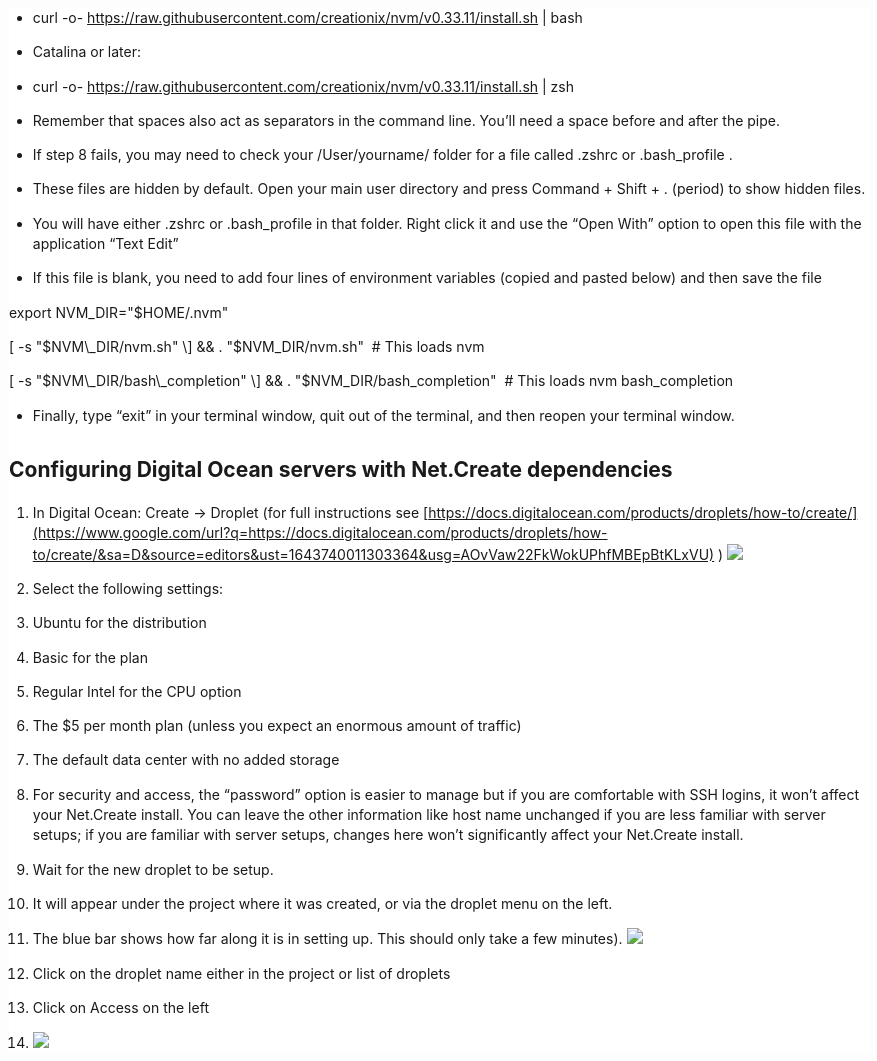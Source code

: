 *   curl -o- https://raw.githubusercontent.com/creationix/nvm/v0.33.11/install.sh | bash

*   Catalina or later:

*   curl -o- https://raw.githubusercontent.com/creationix/nvm/v0.33.11/install.sh | zsh

*   Remember that spaces also act as separators in the command line. You’ll need a space before and after the pipe.

*   If step 8 fails, you may need to check your /User/yourname/ folder for a file called .zshrc or .bash\_profile .

*   These files are hidden by default. Open your main user directory and press Command + Shift + . (period) to show hidden files.
*   You will have either .zshrc or .bash\_profile in that folder. Right click it and use the “Open With” option to open this file with the application “Text Edit”
*   If this file is blank, you need to add four lines of environment variables (copied and pasted below) and then save the file

​​export NVM\_DIR="$HOME/.nvm"

\[ -s "$NVM\_DIR/nvm.sh" \] && . "$NVM\_DIR/nvm.sh"  # This loads nvm

\[ -s "$NVM\_DIR/bash\_completion" \] && . "$NVM\_DIR/bash\_completion"  # This loads nvm bash\_completion

*   Finally, type “exit” in your terminal window, quit out of the terminal, and then reopen your terminal window.

Configuring Digital Ocean servers with Net.Create dependencies
--------------------------------------------------------------

1.  In Digital Ocean: Create -> Droplet (for full instructions see [https://docs.digitalocean.com/products/droplets/how-to/create/](https://www.google.com/url?q=https://docs.digitalocean.com/products/droplets/how-to/create/&sa=D&source=editors&ust=1643740011303364&usg=AOvVaw22FkWokUPhfMBEpBtKLxVU) ) ![](images/image4.png) 
2.  Select the following settings:

1.  Ubuntu for the distribution
2.  Basic for the plan
3.  Regular Intel for the CPU option
4.  The $5 per month plan (unless you expect an enormous amount of traffic)
5.  The default data center with no added storage

3.  For security and access, the “password” option is easier to manage but if you are comfortable with SSH logins, it won’t affect your Net.Create install. You can leave the other information like host name unchanged if you are less familiar with server setups; if you are familiar with server setups, changes here won’t significantly affect your Net.Create install.
4.  Wait for the new droplet to be setup.

1.  It will appear under the project where it was created, or via the droplet menu on the left.
2.  The blue bar shows how far along it is in setting up. This should only take a few minutes). ![](images/image3.png) 

5.  Click on the droplet name either in the project or list of droplets
6.  Click on Access on the left

1.   ![](images/image1.png) 
